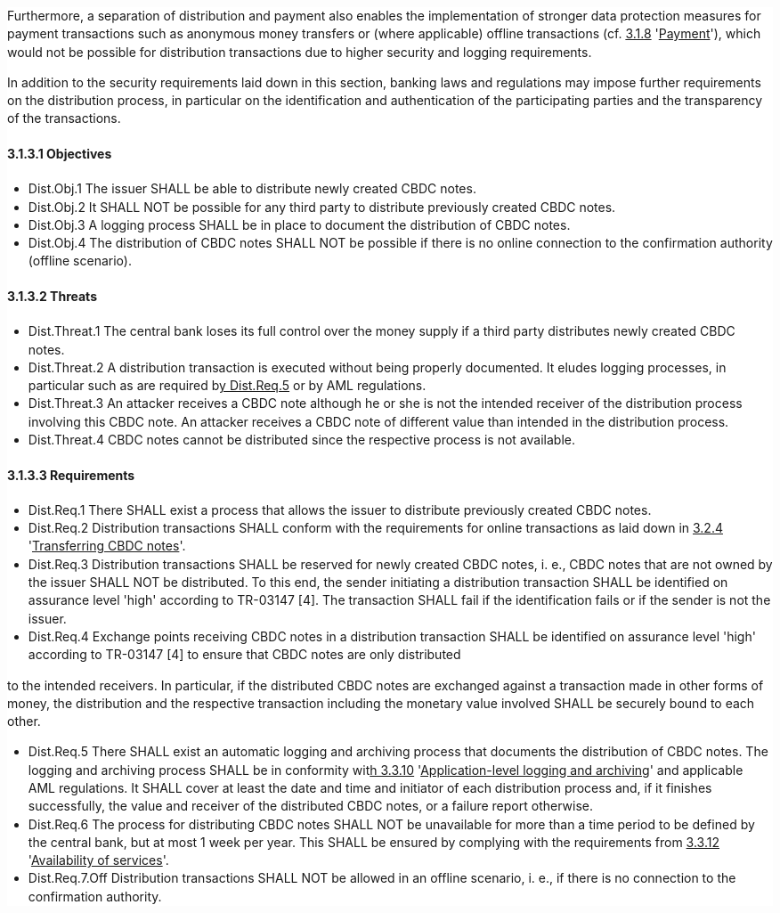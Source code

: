 Furthermore, a separation of distribution and payment also enables the implementation of stronger data protection measures for payment transactions such as anonymous money transfers or (where applicable) offline transactions (cf. [3.1.8](#page-33-0) '[Payment](#page-33-0)'), which would not be possible for distribution transactions due to higher security and logging requirements.

In addition to the security requirements laid down in this section, banking laws and regulations may impose further requirements on the distribution process, in particular on the identification and authentication of the participating parties and the transparency of the transactions.

#### 3.1.3.1 Objectives

- <span id="page-20-1"></span>Dist.Obj.1 The issuer SHALL be able to distribute newly created CBDC notes.
- <span id="page-20-3"></span>Dist.Obj.2 It SHALL NOT be possible for any third party to distribute previously created CBDC notes.
- <span id="page-20-5"></span>Dist.Obj.3 A logging process SHALL be in place to document the distribution of CBDC notes.
- <span id="page-20-6"></span>Dist.Obj.4 The distribution of CBDC notes SHALL NOT be possible if there is no online connection to the confirmation authority (offline scenario).

#### 3.1.3.2 Threats

- <span id="page-20-7"></span>Dist.Threat.1 The central bank loses its full control over the money supply if a third party distributes newly created CBDC notes.
- <span id="page-20-8"></span>Dist.Threat.2 A distribution transaction is executed without being properly documented. It eludes logging processes, in particular such as are required b[y Dist.Req.5](#page-21-0) or by AML regulations.
- <span id="page-20-9"></span>Dist.Threat.3 An attacker receives a CBDC note although he or she is not the intended receiver of the distribution process involving this CBDC note. An attacker receives a CBDC note of different value than intended in the distribution process.
- <span id="page-20-12"></span>Dist.Threat.4 CBDC notes cannot be distributed since the respective process is not available.

#### 3.1.3.3 Requirements

- <span id="page-20-2"></span>Dist.Req.1 There SHALL exist a process that allows the issuer to distribute previously created CBDC notes.
- <span id="page-20-10"></span>Dist.Req.2 Distribution transactions SHALL conform with the requirements for online transactions as laid down in [3.2.4](#page-44-0) '[Transferring CBDC notes](#page-44-0)'.
- <span id="page-20-4"></span>Dist.Req.3 Distribution transactions SHALL be reserved for newly created CBDC notes, i. e., CBDC notes that are not owned by the issuer SHALL NOT be distributed. To this end, the sender initiating a distribution transaction SHALL be identified on assurance level 'high' according to TR-03147 [4]. The transaction SHALL fail if the identification fails or if the sender is not the issuer.
- <span id="page-20-11"></span>Dist.Req.4 Exchange points receiving CBDC notes in a distribution transaction SHALL be identified on assurance level 'high' according to TR-03147 [4] to ensure that CBDC notes are only distributed

to the intended receivers. In particular, if the distributed CBDC notes are exchanged against a transaction made in other forms of money, the distribution and the respective transaction including the monetary value involved SHALL be securely bound to each other.

- <span id="page-21-0"></span>Dist.Req.5 There SHALL exist an automatic logging and archiving process that documents the distribution of CBDC notes. The logging and archiving process SHALL be in conformity wit[h 3.3.10](#page-71-0) '[Application-level logging and archiving](#page-71-0)' and applicable AML regulations. It SHALL cover at least the date and time and initiator of each distribution process and, if it finishes successfully, the value and receiver of the distributed CBDC notes, or a failure report otherwise.
- <span id="page-21-2"></span>Dist.Req.6 The process for distributing CBDC notes SHALL NOT be unavailable for more than a time period to be defined by the central bank, but at most 1 week per year. This SHALL be ensured by complying with the requirements from [3.3.12](#page-75-0) '[Availability of services](#page-75-0)'.
- <span id="page-21-1"></span>Dist.Req.7.Off Distribution transactions SHALL NOT be allowed in an offline scenario, i. e., if there is no connection to the confirmation authority.
